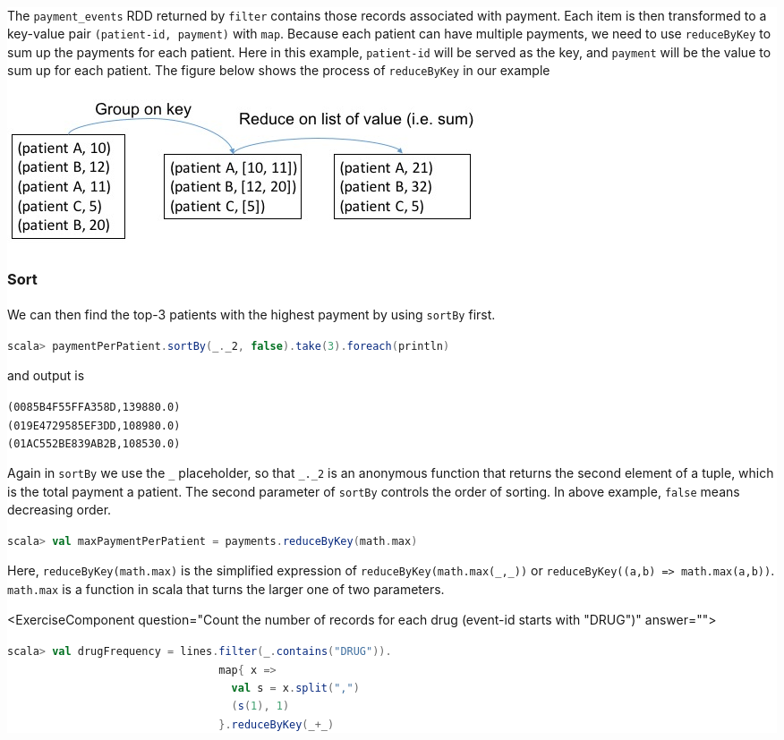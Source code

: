 The `payment_events` RDD returned by `filter` contains those records associated with payment. Each item is then transformed to a key-value pair `(patient-id, payment)` with `map`. Because each patient can have multiple payments, we need to use `reduceByKey` to sum up the payments for each patient. Here in this example, `patient-id` will be served as the key, and `payment` will be the value to sum up for each patient. The figure below shows the process of `reduceByKey` in our example

![reducebykey-payment](./images/reducebykey-payment.jpg "reduceByKey on payment")

### Sort

We can then find the top-3 patients with the highest payment by using `sortBy` first. 

```scala
scala> paymentPerPatient.sortBy(_._2, false).take(3).foreach(println)
```

and output is

```
(0085B4F55FFA358D,139880.0)
(019E4729585EF3DD,108980.0)
(01AC552BE839AB2B,108530.0)
```

Again in `sortBy` we use the `_` placeholder, so that `_._2` is an anonymous function that returns the second element of a tuple, which is the total payment a patient. The second parameter of `sortBy` controls the order of sorting. In above example, `false` means decreasing order.

<ExerciseComponent
    question="Calculate the maximum payment of each patient"
    answer="">

```scala
scala> val maxPaymentPerPatient = payments.reduceByKey(math.max)
```

Here, `reduceByKey(math.max)` is the simplified expression of `reduceByKey(math.max(_,_))` or `reduceByKey((a,b) => math.max(a,b))`. `math.max` is a function in scala that turns the larger one of two parameters.

</ExerciseComponent>

<ExerciseComponent
    question="Count the number of records for each drug (event-id starts with "DRUG")"
    answer="">

```scala
scala> val drugFrequency = lines.filter(_.contains("DRUG")).
                                 map{ x =>
                                   val s = x.split(",")
                                   (s(1), 1)
                                 }.reduceByKey(_+_)
```
